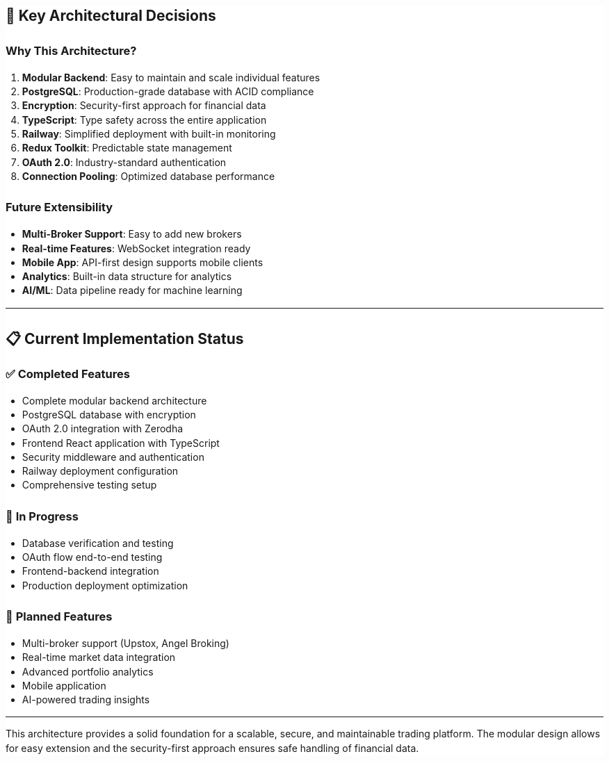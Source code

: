 
## 🎯 **Key Architectural Decisions**

### **Why This Architecture?**

1. **Modular Backend**: Easy to maintain and scale individual features
2. **PostgreSQL**: Production-grade database with ACID compliance
3. **Encryption**: Security-first approach for financial data
4. **TypeScript**: Type safety across the entire application
5. **Railway**: Simplified deployment with built-in monitoring
6. **Redux Toolkit**: Predictable state management
7. **OAuth 2.0**: Industry-standard authentication
8. **Connection Pooling**: Optimized database performance

### **Future Extensibility**
- **Multi-Broker Support**: Easy to add new brokers
- **Real-time Features**: WebSocket integration ready
- **Mobile App**: API-first design supports mobile clients
- **Analytics**: Built-in data structure for analytics
- **AI/ML**: Data pipeline ready for machine learning

---

## 📋 **Current Implementation Status**

### ✅ **Completed Features**
- Complete modular backend architecture
- PostgreSQL database with encryption
- OAuth 2.0 integration with Zerodha
- Frontend React application with TypeScript
- Security middleware and authentication
- Railway deployment configuration
- Comprehensive testing setup

### 🚧 **In Progress**
- Database verification and testing
- OAuth flow end-to-end testing
- Frontend-backend integration
- Production deployment optimization

### 📅 **Planned Features**
- Multi-broker support (Upstox, Angel Broking)
- Real-time market data integration
- Advanced portfolio analytics
- Mobile application
- AI-powered trading insights

---

This architecture provides a solid foundation for a scalable, secure, and maintainable trading platform. The modular design allows for easy extension and the security-first approach ensures safe handling of financial data.